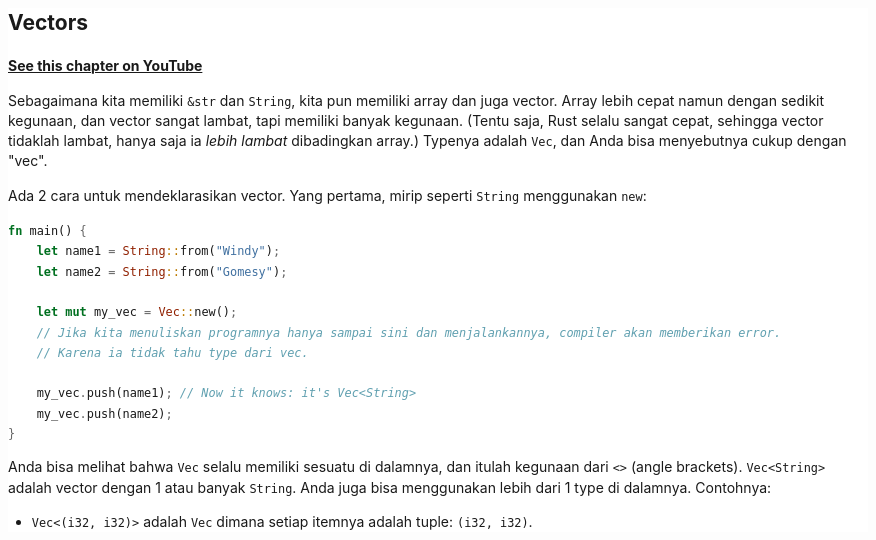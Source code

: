 ## Vectors
**[See this chapter on YouTube](https://youtu.be/Eh-DsRnDKmw)**

Sebagaimana kita memiliki `&str` dan `String`, kita pun memiliki array dan juga vector. Array lebih cepat namun dengan sedikit kegunaan, dan vector sangat lambat, tapi memiliki banyak kegunaan. (Tentu saja, Rust selalu sangat cepat, sehingga vector tidaklah lambat, hanya saja ia *lebih lambat* dibadingkan array.) Typenya adalah `Vec`, dan Anda bisa menyebutnya cukup dengan "vec".

Ada 2 cara untuk mendeklarasikan vector. Yang pertama, mirip seperti `String` menggunakan `new`:

```rust
fn main() {
    let name1 = String::from("Windy");
    let name2 = String::from("Gomesy");

    let mut my_vec = Vec::new();
    // Jika kita menuliskan programnya hanya sampai sini dan menjalankannya, compiler akan memberikan error.
    // Karena ia tidak tahu type dari vec.

    my_vec.push(name1); // Now it knows: it's Vec<String>
    my_vec.push(name2);
}
```

Anda bisa melihat bahwa `Vec` selalu memiliki sesuatu di dalamnya, dan itulah kegunaan dari `<>` (angle brackets). `Vec<String>` adalah vector dengan 1 atau banyak `String`. Anda juga bisa menggunakan lebih dari 1 type di dalamnya. Contohnya:

- `Vec<(i32, i32)>` adalah `Vec` dimana setiap itemnya adalah tuple: `(i32, i32)`.
